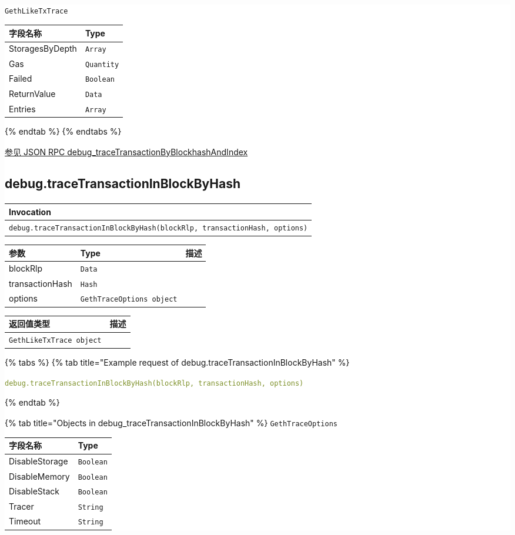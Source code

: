 `GethLikeTxTrace`

| 字段名称 | Type |
| :--- | :--- |
| StoragesByDepth | `Array` |
| Gas | `Quantity` |
| Failed | `Boolean` |
| ReturnValue | `Data` |
| Entries | `Array` |
{% endtab %}
{% endtabs %}

[参见 JSON RPC debug\_traceTransactionByBlockhashAndIndex](https://docs.nethermind.io/nethermind/ethereum-client/json-rpc/debug#debug_tracetransactionbyblockhashandindex)

## debug.traceTransactionInBlockByHash

| Invocation |
| :--- |
| `debug.traceTransactionInBlockByHash(blockRlp, transactionHash, options)` |

| 参数 | Type | 描述 |
| :--- | :--- | :--- |
| blockRlp | `Data` |  |
| transactionHash | `Hash` |  |
| options | `GethTraceOptions object` |  |

| 返回值类型 | 描述 |
| :--- | :--- |
| `GethLikeTxTrace object` |  |

{% tabs %}
{% tab title="Example request of debug.traceTransactionInBlockByHash" %}
```yaml
debug.traceTransactionInBlockByHash(blockRlp, transactionHash, options)
```
{% endtab %}

{% tab title="Objects in debug\_traceTransactionInBlockByHash" %}
`GethTraceOptions`

| 字段名称 | Type |
| :--- | :--- |
| DisableStorage | `Boolean` |
| DisableMemory | `Boolean` |
| DisableStack | `Boolean` |
| Tracer | `String` |
| Timeout | `String` |
